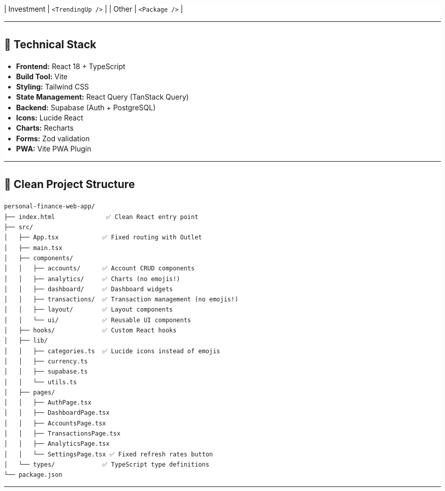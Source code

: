 | Investment | `<TrendingUp />` |
| Other | `<Package />` |

---

## 🔧 Technical Stack

- **Frontend:** React 18 + TypeScript
- **Build Tool:** Vite
- **Styling:** Tailwind CSS
- **State Management:** React Query (TanStack Query)
- **Backend:** Supabase (Auth + PostgreSQL)
- **Icons:** Lucide React
- **Charts:** Recharts
- **Forms:** Zod validation
- **PWA:** Vite PWA Plugin

---

## 📂 Clean Project Structure

```
personal-finance-web-app/
├── index.html              ✅ Clean React entry point
├── src/
│   ├── App.tsx            ✅ Fixed routing with Outlet
│   ├── main.tsx
│   ├── components/
│   │   ├── accounts/      ✅ Account CRUD components
│   │   ├── analytics/     ✅ Charts (no emojis!)
│   │   ├── dashboard/     ✅ Dashboard widgets
│   │   ├── transactions/  ✅ Transaction management (no emojis!)
│   │   ├── layout/        ✅ Layout components
│   │   └── ui/            ✅ Reusable UI components
│   ├── hooks/             ✅ Custom React hooks
│   ├── lib/
│   │   ├── categories.ts  ✅ Lucide icons instead of emojis
│   │   ├── currency.ts
│   │   ├── supabase.ts
│   │   └── utils.ts
│   ├── pages/
│   │   ├── AuthPage.tsx
│   │   ├── DashboardPage.tsx
│   │   ├── AccountsPage.tsx
│   │   ├── TransactionsPage.tsx
│   │   ├── AnalyticsPage.tsx
│   │   └── SettingsPage.tsx ✅ Fixed refresh rates button
│   └── types/             ✅ TypeScript type definitions
└── package.json
```

---